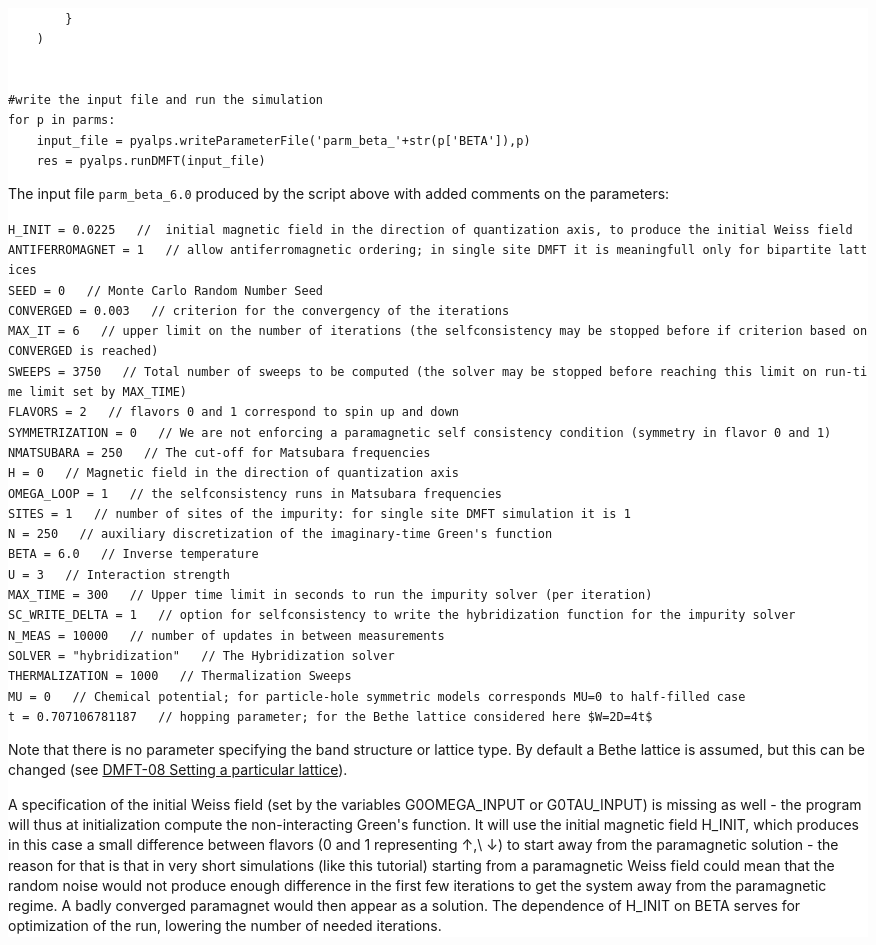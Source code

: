 ```
        }
    )


#write the input file and run the simulation
for p in parms:
    input_file = pyalps.writeParameterFile('parm_beta_'+str(p['BETA']),p)
    res = pyalps.runDMFT(input_file)
```

The input file `parm_beta_6.0` produced by the script above with added comments on the parameters:

```
H_INIT = 0.0225   //  initial magnetic field in the direction of quantization axis, to produce the initial Weiss field
ANTIFERROMAGNET = 1   // allow antiferromagnetic ordering; in single site DMFT it is meaningfull only for bipartite lattices
SEED = 0   // Monte Carlo Random Number Seed 
CONVERGED = 0.003   // criterion for the convergency of the iterations
MAX_IT = 6   // upper limit on the number of iterations (the selfconsistency may be stopped before if criterion based on CONVERGED is reached)
SWEEPS = 3750   // Total number of sweeps to be computed (the solver may be stopped before reaching this limit on run-time limit set by MAX_TIME)
FLAVORS = 2   // flavors 0 and 1 correspond to spin up and down
SYMMETRIZATION = 0   // We are not enforcing a paramagnetic self consistency condition (symmetry in flavor 0 and 1)
NMATSUBARA = 250   // The cut-off for Matsubara frequencies 
H = 0   // Magnetic field in the direction of quantization axis
OMEGA_LOOP = 1   // the selfconsistency runs in Matsubara frequencies
SITES = 1   // number of sites of the impurity: for single site DMFT simulation it is 1
N = 250   // auxiliary discretization of the imaginary-time Green's function
BETA = 6.0   // Inverse temperature
U = 3   // Interaction strength
MAX_TIME = 300   // Upper time limit in seconds to run the impurity solver (per iteration)
SC_WRITE_DELTA = 1   // option for selfconsistency to write the hybridization function for the impurity solver
N_MEAS = 10000   // number of updates in between measurements
SOLVER = "hybridization"   // The Hybridization solver
THERMALIZATION = 1000   // Thermalization Sweeps 
MU = 0   // Chemical potential; for particle-hole symmetric models corresponds MU=0 to half-filled case
t = 0.707106781187   // hopping parameter; for the Bethe lattice considered here $W=2D=4t$
```

Note that there is no parameter specifying the band structure or lattice type. By default a Bethe lattice is assumed, but this can be changed (see [DMFT-08 Setting a particular lattice](../dmft08)).

A specification of the initial Weiss field (set by the variables G0OMEGA_INPUT or G0TAU_INPUT) is missing as well - the program will thus at initialization compute the non-interacting Green's function. It will use the initial magnetic field H_INIT, which produces in this case a small difference between flavors (0 and 1 representing $\uparrow$,\ $\downarrow$) to start away from the paramagnetic solution - the reason for that is that in very short simulations (like this tutorial) starting from a paramagnetic Weiss field could mean that the random noise would not produce enough difference in the first few iterations to get the system away from the paramagnetic regime. A badly converged paramagnet would then appear as a solution. The dependence of H_INIT on BETA serves for optimization of the run, lowering the number of needed iterations.
